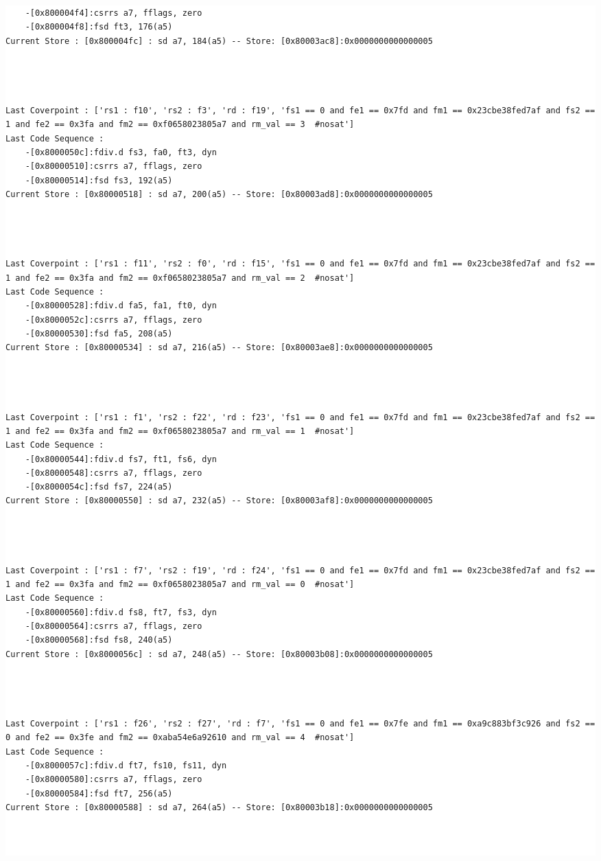 ```
	-[0x800004f4]:csrrs a7, fflags, zero
	-[0x800004f8]:fsd ft3, 176(a5)
Current Store : [0x800004fc] : sd a7, 184(a5) -- Store: [0x80003ac8]:0x0000000000000005




Last Coverpoint : ['rs1 : f10', 'rs2 : f3', 'rd : f19', 'fs1 == 0 and fe1 == 0x7fd and fm1 == 0x23cbe38fed7af and fs2 == 1 and fe2 == 0x3fa and fm2 == 0xf0658023805a7 and rm_val == 3  #nosat']
Last Code Sequence : 
	-[0x8000050c]:fdiv.d fs3, fa0, ft3, dyn
	-[0x80000510]:csrrs a7, fflags, zero
	-[0x80000514]:fsd fs3, 192(a5)
Current Store : [0x80000518] : sd a7, 200(a5) -- Store: [0x80003ad8]:0x0000000000000005




Last Coverpoint : ['rs1 : f11', 'rs2 : f0', 'rd : f15', 'fs1 == 0 and fe1 == 0x7fd and fm1 == 0x23cbe38fed7af and fs2 == 1 and fe2 == 0x3fa and fm2 == 0xf0658023805a7 and rm_val == 2  #nosat']
Last Code Sequence : 
	-[0x80000528]:fdiv.d fa5, fa1, ft0, dyn
	-[0x8000052c]:csrrs a7, fflags, zero
	-[0x80000530]:fsd fa5, 208(a5)
Current Store : [0x80000534] : sd a7, 216(a5) -- Store: [0x80003ae8]:0x0000000000000005




Last Coverpoint : ['rs1 : f1', 'rs2 : f22', 'rd : f23', 'fs1 == 0 and fe1 == 0x7fd and fm1 == 0x23cbe38fed7af and fs2 == 1 and fe2 == 0x3fa and fm2 == 0xf0658023805a7 and rm_val == 1  #nosat']
Last Code Sequence : 
	-[0x80000544]:fdiv.d fs7, ft1, fs6, dyn
	-[0x80000548]:csrrs a7, fflags, zero
	-[0x8000054c]:fsd fs7, 224(a5)
Current Store : [0x80000550] : sd a7, 232(a5) -- Store: [0x80003af8]:0x0000000000000005




Last Coverpoint : ['rs1 : f7', 'rs2 : f19', 'rd : f24', 'fs1 == 0 and fe1 == 0x7fd and fm1 == 0x23cbe38fed7af and fs2 == 1 and fe2 == 0x3fa and fm2 == 0xf0658023805a7 and rm_val == 0  #nosat']
Last Code Sequence : 
	-[0x80000560]:fdiv.d fs8, ft7, fs3, dyn
	-[0x80000564]:csrrs a7, fflags, zero
	-[0x80000568]:fsd fs8, 240(a5)
Current Store : [0x8000056c] : sd a7, 248(a5) -- Store: [0x80003b08]:0x0000000000000005




Last Coverpoint : ['rs1 : f26', 'rs2 : f27', 'rd : f7', 'fs1 == 0 and fe1 == 0x7fe and fm1 == 0xa9c883bf3c926 and fs2 == 0 and fe2 == 0x3fe and fm2 == 0xaba54e6a92610 and rm_val == 4  #nosat']
Last Code Sequence : 
	-[0x8000057c]:fdiv.d ft7, fs10, fs11, dyn
	-[0x80000580]:csrrs a7, fflags, zero
	-[0x80000584]:fsd ft7, 256(a5)
Current Store : [0x80000588] : sd a7, 264(a5) -- Store: [0x80003b18]:0x0000000000000005




```